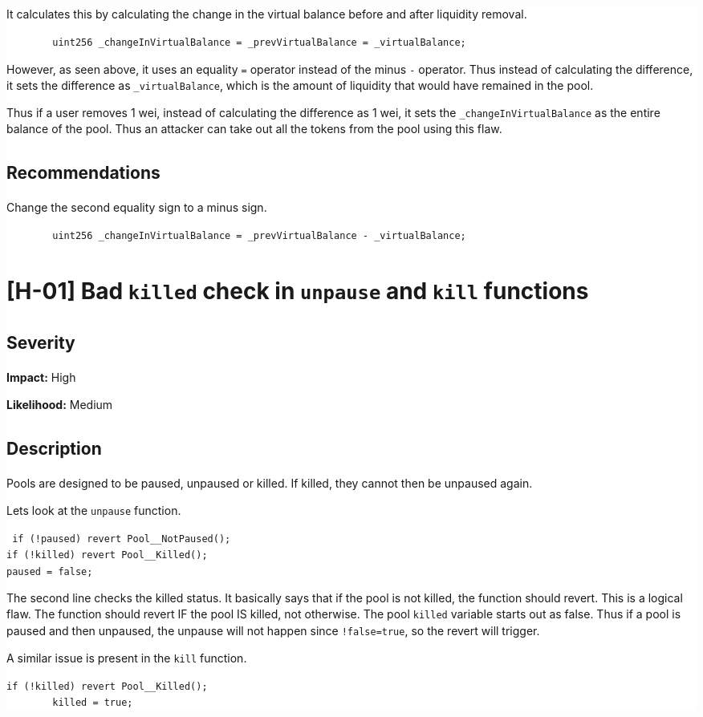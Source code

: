 It calculates this by calculating the change in the virtual balance before and after liquidity removal.

```solidity
        uint256 _changeInVirtualBalance = _prevVirtualBalance = _virtualBalance;
```

However, as seen above, it uses an equality `=` operator instead of the minus `-` operator. Thus instead of calculating the difference, it sets the difference as `_virtualBalance`, which is the amount of liquidity that would have remained in the pool.

Thus if a user removes 1 wei, instead of calculating the difference as 1 wei, it sets the `_changeInVirtualBalance` as the entire balance of the pool. Thus an attacker can take out all the tokens from the pool using this flaw.

## Recommendations

Change the second equality sign to a minus sign.

```solidity
        uint256 _changeInVirtualBalance = _prevVirtualBalance - _virtualBalance;

```

# [H-01] Bad `killed` check in `unpause` and `kill` functions

## Severity

**Impact:** High

**Likelihood:** Medium

## Description

Pools are designed to be paused, unpaused or killed. If killed, they cannot then be unpaused again.

Lets look at the `unpause` function.

```solidity
 if (!paused) revert Pool__NotPaused();
if (!killed) revert Pool__Killed();
paused = false;
```

The second line checks the killed status. It basically says that if the pool is not killed, the function should revert. This is a logical flaw. The function should revert IF the pool IS killed, not otherwise. The pool `killed` variable starts out as false. Thus if a pool is paused and then unpaused, the unpause will not happen since `!false=true`, so the revert will trigger.

A similar issue is present in the `kill` function.

```solidity
if (!killed) revert Pool__Killed();
        killed = true;
```
